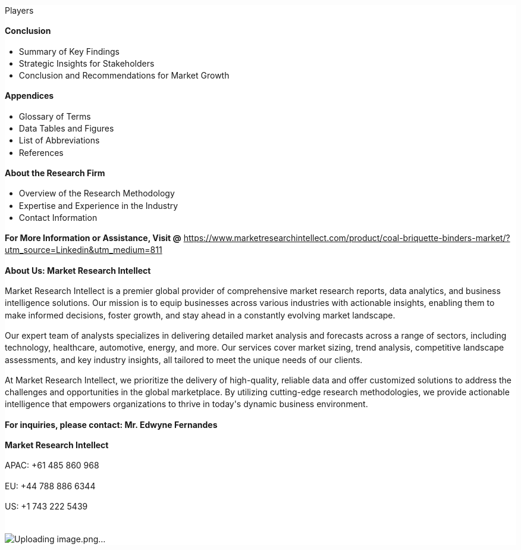 Players</li></ul><p><strong>Conclusion</strong></p><ul><li>Summary of Key Findings</li><li>Strategic Insights for Stakeholders</li><li>Conclusion and Recommendations for Market Growth</li></ul><p><strong>Appendices</strong></p><ul><li>Glossary of Terms</li><li>Data Tables and Figures</li><li>List of Abbreviations</li><li>References</li></ul><p><strong>About the Research Firm</strong></p><ul><li>Overview of the Research Methodology</li><li>Expertise and Experience in the Industry</li><li>Contact Information</li></ul></div><div class="article-main__content" data-test-id="publishing-text-block"><p><span class="font-[700]"><strong>For More Information or Assistance, Visit @</strong>&nbsp;<a href="https://www.marketresearchintellect.com/product/coal-briquette-binders-market/?utm_source=Linkedin&utm_medium=811">https://www.marketresearchintellect.com/product/coal-briquette-binders-market/?utm_source=Linkedin&utm_medium=811</a></span></p><p><strong>About Us: Market Research Intellect</strong></p><p>Market Research Intellect is a premier global provider of comprehensive market research reports, data analytics, and business intelligence solutions. Our mission is to equip businesses across various industries with actionable insights, enabling them to make informed decisions, foster growth, and stay ahead in a constantly evolving market landscape.</p><p>Our expert team of analysts specializes in delivering detailed market analysis and forecasts across a range of sectors, including technology, healthcare, automotive, energy, and more. Our services cover market sizing, trend analysis, competitive landscape assessments, and key industry insights, all tailored to meet the unique needs of our clients.</p><p>At Market Research Intellect, we prioritize the delivery of high-quality, reliable data and offer customized solutions to address the challenges and opportunities in the global marketplace. By utilizing cutting-edge research methodologies, we provide actionable intelligence that empowers organizations to thrive in today's dynamic business environment.</p><p><strong>For inquiries, please contact: Mr. Edwyne Fernandes</strong></p><p><strong>Market Research Intellect</strong></p><p>APAC: +61 485 860 968</p><p>EU: +44 788 886 6344</p><p>US: +1 743 222 5439</p></div><div class="article-main__content" data-test-id="publishing-text-block">&nbsp;</div>
![Uploading image.png…]()
